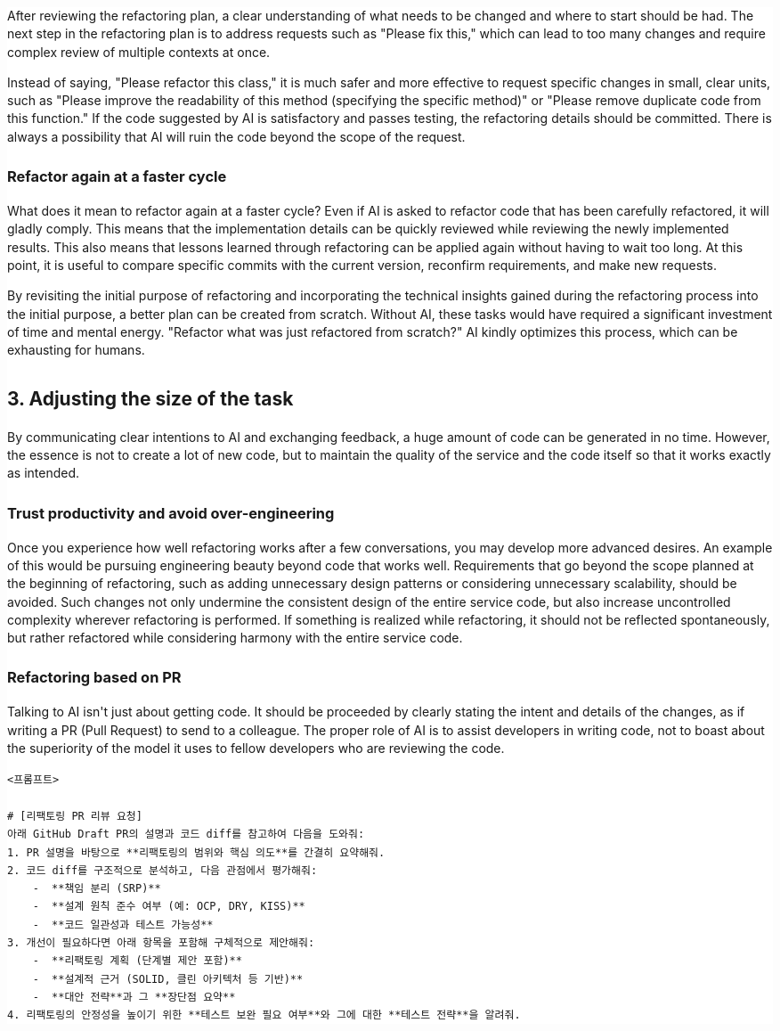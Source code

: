 After reviewing the refactoring plan, a clear understanding of what needs to be changed and where to start should be had. The next step in the refactoring plan is to address requests such as "Please fix this," which can lead to too many changes and require complex review of multiple contexts at once.

Instead of saying, "Please refactor this class," it is much safer and more effective to request specific changes in small, clear units, such as "Please improve the readability of this method (specifying the specific method)" or "Please remove duplicate code from this function." If the code suggested by AI is satisfactory and passes testing, the refactoring details should be committed. There is always a possibility that AI will ruin the code beyond the scope of the request.

### Refactor again at a faster cycle

What does it mean to refactor again at a faster cycle? Even if AI is asked to refactor code that has been carefully refactored, it will gladly comply. This means that the implementation details can be quickly reviewed while reviewing the newly implemented results. This also means that lessons learned through refactoring can be applied again without having to wait too long. At this point, it is useful to compare specific commits with the current version, reconfirm requirements, and make new requests.

By revisiting the initial purpose of refactoring and incorporating the technical insights gained during the refactoring process into the initial purpose, a better plan can be created from scratch. Without AI, these tasks would have required a significant investment of time and mental energy. "Refactor what was just refactored from scratch?" AI kindly optimizes this process, which can be exhausting for humans.

## 3. Adjusting the size of the task

By communicating clear intentions to AI and exchanging feedback, a huge amount of code can be generated in no time. However, the essence is not to create a lot of new code, but to maintain the quality of the service and the code itself so that it works exactly as intended.

### Trust productivity and avoid over-engineering

Once you experience how well refactoring works after a few conversations, you may develop more advanced desires. An example of this would be pursuing engineering beauty beyond code that works well. Requirements that go beyond the scope planned at the beginning of refactoring, such as adding unnecessary design patterns or considering unnecessary scalability, should be avoided. Such changes not only undermine the consistent design of the entire service code, but also increase uncontrolled complexity wherever refactoring is performed. If something is realized while refactoring, it should not be reflected spontaneously, but rather refactored while considering harmony with the entire service code.

### Refactoring based on PR

Talking to AI isn't just about getting code. It should be proceeded by clearly stating the intent and details of the changes, as if writing a PR (Pull Request) to send to a colleague. The proper role of AI is to assist developers in writing code, not to boast about the superiority of the model it uses to fellow developers who are reviewing the code.

```
<프롬프트>

# [리팩토링 PR 리뷰 요청]
아래 GitHub Draft PR의 설명과 코드 diff를 참고하여 다음을 도와줘:
1. PR 설명을 바탕으로 **리팩토링의 범위와 핵심 의도**를 간결히 요약해줘.
2. 코드 diff를 구조적으로 분석하고, 다음 관점에서 평가해줘:
	-  **책임 분리 (SRP)**
	-  **설계 원칙 준수 여부 (예: OCP, DRY, KISS)**
	-  **코드 일관성과 테스트 가능성**
3. 개선이 필요하다면 아래 항목을 포함해 구체적으로 제안해줘:
	-  **리팩토링 계획 (단계별 제안 포함)**
	-  **설계적 근거 (SOLID, 클린 아키텍처 등 기반)**
	-  **대안 전략**과 그 **장단점 요약**
4. 리팩토링의 안정성을 높이기 위한 **테스트 보완 필요 여부**와 그에 대한 **테스트 전략**을 알려줘.
```